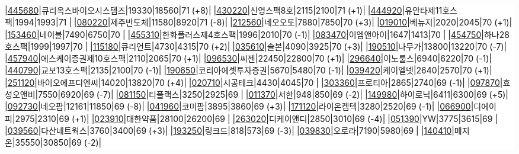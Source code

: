 |[445680](https://finance.daum.net/quotes/A445680)|큐리옥스바이오시스템즈|19330|18560|71 (+8)|
|[430220](https://finance.daum.net/quotes/A430220)|신영스팩8호|2115|2100|71 (+1)|
|[444920](https://finance.daum.net/quotes/A444920)|유안타제11호스팩|1994|1993|71 |
|[080220](https://finance.daum.net/quotes/A080220)|제주반도체|11580|8920|71 (-8)|
|[212560](https://finance.daum.net/quotes/A212560)|네오오토|7880|7850|70 (+3)|
|[019010](https://finance.daum.net/quotes/A019010)|베뉴지|2020|2045|70 (+1)|
|[153460](https://finance.daum.net/quotes/A153460)|네이블|7490|6750|70 |
|[455310](https://finance.daum.net/quotes/A455310)|한화플러스제4호스팩|1996|2010|70 (-1)|
|[083470](https://finance.daum.net/quotes/A083470)|이엠앤아이|1647|1413|70 |
|[454750](https://finance.daum.net/quotes/A454750)|하나28호스팩|1999|1997|70 |
|[115180](https://finance.daum.net/quotes/A115180)|큐리언트|4730|4315|70 (+2)|
|[035610](https://finance.daum.net/quotes/A035610)|솔본|4090|3925|70 (+3)|
|[190510](https://finance.daum.net/quotes/A190510)|나무가|13800|13220|70 (-7)|
|[457940](https://finance.daum.net/quotes/A457940)|에스케이증권제10호스팩|2110|2065|70 (+1)|
|[096530](https://finance.daum.net/quotes/A096530)|씨젠|22450|22800|70 (+1)|
|[296640](https://finance.daum.net/quotes/A296640)|이노룰스|6940|6220|70 (-1)|
|[440790](https://finance.daum.net/quotes/A440790)|교보13호스팩|2135|2100|70 (-1)|
|[190650](https://finance.daum.net/quotes/A190650)|코리아에셋투자증권|5670|5480|70 (-1)|
|[039420](https://finance.daum.net/quotes/A039420)|케이엘넷|2640|2570|70 (+1)|
|[251120](https://finance.daum.net/quotes/A251120)|바이오에프디엔씨|14020|13820|70 (+4)|
|[020710](https://finance.daum.net/quotes/A020710)|시공테크|4430|4045|70 |
|[303360](https://finance.daum.net/quotes/A303360)|프로티아|2865|2740|69 (-1)|
|[097870](https://finance.daum.net/quotes/A097870)|효성오앤비|7550|6920|69 (-7)|
|[081150](https://finance.daum.net/quotes/A081150)|티플랙스|3250|2925|69 |
|[011370](https://finance.daum.net/quotes/A011370)|서한|948|850|69 (-2)|
|[149980](https://finance.daum.net/quotes/A149980)|하이로닉|6411|6300|69 (+5)|
|[092730](https://finance.daum.net/quotes/A092730)|네오팜|12161|11850|69 (-8)|
|[041960](https://finance.daum.net/quotes/A041960)|코미팜|3895|3860|69 (+3)|
|[171120](https://finance.daum.net/quotes/A171120)|라이온켐텍|3280|2520|69 (-1)|
|[066900](https://finance.daum.net/quotes/A066900)|디에이피|2975|2310|69 (+1)|
|[023910](https://finance.daum.net/quotes/A023910)|대한약품|28100|26200|69 |
|[263020](https://finance.daum.net/quotes/A263020)|디케이앤디|2850|3010|69 (-4)|
|[051390](https://finance.daum.net/quotes/A051390)|YW|3775|3615|69 |
|[039560](https://finance.daum.net/quotes/A039560)|다산네트웍스|3760|3400|69 (+3)|
|[193250](https://finance.daum.net/quotes/A193250)|링크드|818|573|69 (-3)|
|[039830](https://finance.daum.net/quotes/A039830)|오로라|7190|5980|69 |
|[140410](https://finance.daum.net/quotes/A140410)|메지온|35550|30850|69 (-2)|